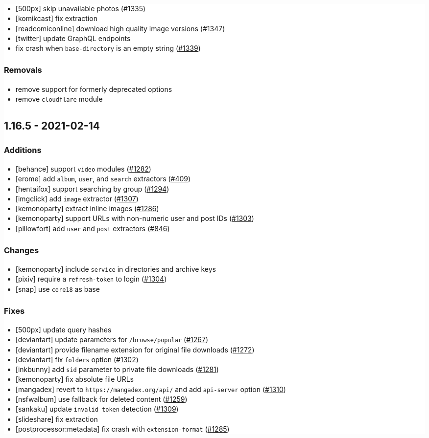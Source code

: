 - [500px] skip unavailable photos ([#1335](https://github.com/mikf/gallery-dl/issues/1335))
- [komikcast] fix extraction
- [readcomiconline] download high quality image versions ([#1347](https://github.com/mikf/gallery-dl/issues/1347))
- [twitter] update GraphQL endpoints
- fix crash when `base-directory` is an empty string ([#1339](https://github.com/mikf/gallery-dl/issues/1339))
### Removals
- remove support for formerly deprecated options
- remove `cloudflare` module

## 1.16.5 - 2021-02-14
### Additions
- [behance] support `video` modules ([#1282](https://github.com/mikf/gallery-dl/issues/1282))
- [erome] add `album`, `user`, and `search` extractors ([#409](https://github.com/mikf/gallery-dl/issues/409))
- [hentaifox] support searching by group ([#1294](https://github.com/mikf/gallery-dl/issues/1294))
- [imgclick] add `image` extractor ([#1307](https://github.com/mikf/gallery-dl/issues/1307))
- [kemonoparty] extract inline images ([#1286](https://github.com/mikf/gallery-dl/issues/1286))
- [kemonoparty] support URLs with non-numeric user and post IDs ([#1303](https://github.com/mikf/gallery-dl/issues/1303))
- [pillowfort] add `user` and `post` extractors ([#846](https://github.com/mikf/gallery-dl/issues/846))
### Changes
- [kemonoparty] include `service` in directories and archive keys
- [pixiv] require a `refresh-token` to login ([#1304](https://github.com/mikf/gallery-dl/issues/1304))
- [snap] use `core18` as base
### Fixes
- [500px] update query hashes
- [deviantart] update parameters for `/browse/popular` ([#1267](https://github.com/mikf/gallery-dl/issues/1267))
- [deviantart] provide filename extension for original file downloads ([#1272](https://github.com/mikf/gallery-dl/issues/1272))
- [deviantart] fix `folders` option ([#1302](https://github.com/mikf/gallery-dl/issues/1302))
- [inkbunny] add `sid` parameter to private file downloads ([#1281](https://github.com/mikf/gallery-dl/issues/1281))
- [kemonoparty] fix absolute file URLs
- [mangadex] revert to `https://mangadex.org/api/` and add `api-server` option ([#1310](https://github.com/mikf/gallery-dl/issues/1310))
- [nsfwalbum] use fallback for deleted content ([#1259](https://github.com/mikf/gallery-dl/issues/1259))
- [sankaku] update `invalid token` detection ([#1309](https://github.com/mikf/gallery-dl/issues/1309))
- [slideshare] fix extraction
- [postprocessor:metadata] fix crash with `extension-format` ([#1285](https://github.com/mikf/gallery-dl/issues/1285))
